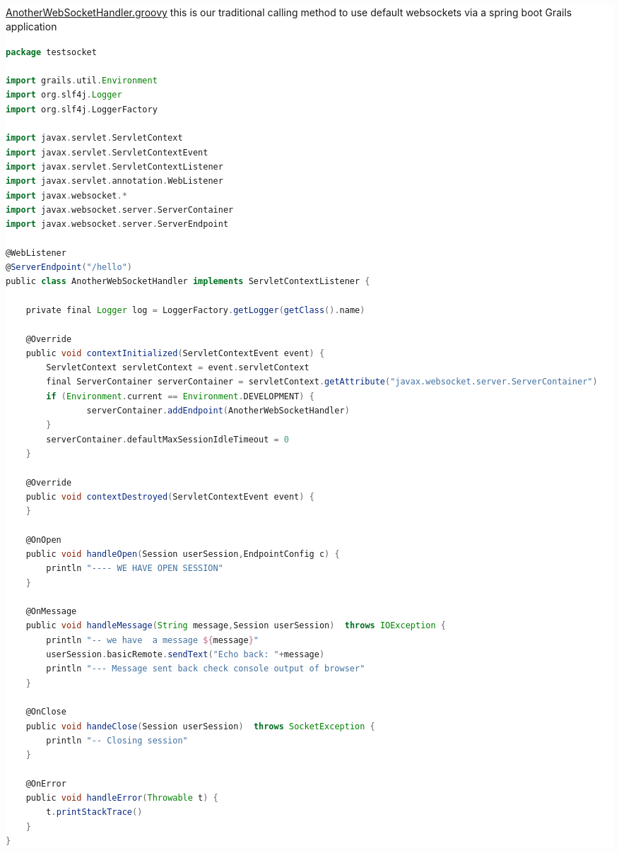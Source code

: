 
[AnotherWebSocketHandler.groovy](https://github.com/vahidhedayati/testwebsocket-grails3/blob/master/src/main/groovy/testsocket/AnotherWebSocketHandler.groovy) this is our traditional calling method to use default websockets via a spring boot Grails application

```groovy
package testsocket

import grails.util.Environment
import org.slf4j.Logger
import org.slf4j.LoggerFactory

import javax.servlet.ServletContext
import javax.servlet.ServletContextEvent
import javax.servlet.ServletContextListener
import javax.servlet.annotation.WebListener
import javax.websocket.*
import javax.websocket.server.ServerContainer
import javax.websocket.server.ServerEndpoint

@WebListener
@ServerEndpoint("/hello")
public class AnotherWebSocketHandler implements ServletContextListener {

    private final Logger log = LoggerFactory.getLogger(getClass().name)

    @Override
    public void contextInitialized(ServletContextEvent event) {
        ServletContext servletContext = event.servletContext
        final ServerContainer serverContainer = servletContext.getAttribute("javax.websocket.server.ServerContainer")
        if (Environment.current == Environment.DEVELOPMENT) {
                serverContainer.addEndpoint(AnotherWebSocketHandler)
        }
        serverContainer.defaultMaxSessionIdleTimeout = 0
    }

    @Override
    public void contextDestroyed(ServletContextEvent event) {
    }

    @OnOpen
    public void handleOpen(Session userSession,EndpointConfig c) {
        println "---- WE HAVE OPEN SESSION"
    }

    @OnMessage
    public void handleMessage(String message,Session userSession)  throws IOException {
        println "-- we have  a message ${message}"
        userSession.basicRemote.sendText("Echo back: "+message)
        println "--- Message sent back check console output of browser"
    }

    @OnClose
    public void handeClose(Session userSession)  throws SocketException {
        println "-- Closing session"
    }

    @OnError
    public void handleError(Throwable t) {
        t.printStackTrace()
    }
}
```
